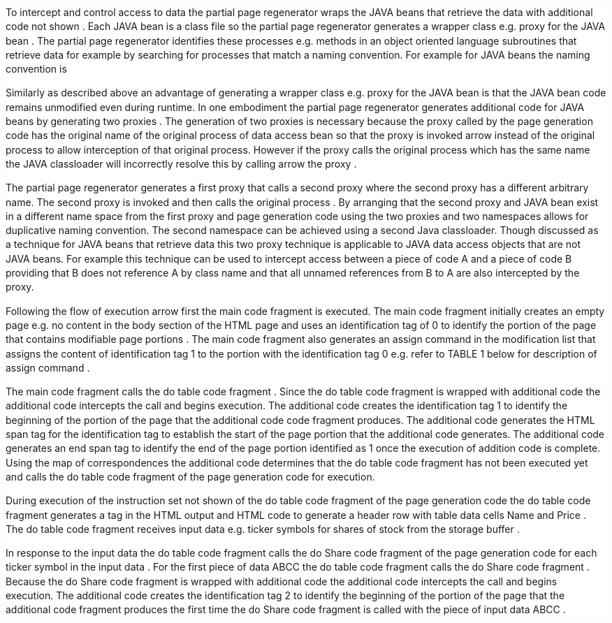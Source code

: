 To intercept and control access to data the partial page regenerator wraps the JAVA beans that retrieve the data with additional code not shown . Each JAVA bean is a class file so the partial page regenerator generates a wrapper class e.g. proxy for the JAVA bean . The partial page regenerator identifies these processes e.g. methods in an object oriented language subroutines that retrieve data for example by searching for processes that match a naming convention. For example for JAVA beans the naming convention is 

Similarly as described above an advantage of generating a wrapper class e.g. proxy for the JAVA bean is that the JAVA bean code remains unmodified even during runtime. In one embodiment the partial page regenerator generates additional code for JAVA beans by generating two proxies . The generation of two proxies is necessary because the proxy called by the page generation code has the original name of the original process of data access bean so that the proxy is invoked arrow instead of the original process to allow interception of that original process. However if the proxy calls the original process which has the same name the JAVA classloader will incorrectly resolve this by calling arrow the proxy .

The partial page regenerator generates a first proxy that calls a second proxy where the second proxy has a different arbitrary name. The second proxy is invoked and then calls the original process . By arranging that the second proxy and JAVA bean exist in a different name space from the first proxy and page generation code using the two proxies and two namespaces allows for duplicative naming convention. The second namespace can be achieved using a second Java classloader. Though discussed as a technique for JAVA beans that retrieve data this two proxy technique is applicable to JAVA data access objects that are not JAVA beans. For example this technique can be used to intercept access between a piece of code A and a piece of code B providing that B does not reference A by class name and that all unnamed references from B to A are also intercepted by the proxy.

Following the flow of execution arrow first the main code fragment is executed. The main code fragment initially creates an empty page e.g. no content in the body section of the HTML page and uses an identification tag of 0 to identify the portion of the page that contains modifiable page portions . The main code fragment also generates an assign command in the modification list that assigns the content of identification tag 1 to the portion with the identification tag 0 e.g. refer to TABLE 1 below for description of assign command .

The main code fragment calls the do table code fragment . Since the do table code fragment is wrapped with additional code the additional code intercepts the call and begins execution. The additional code creates the identification tag 1 to identify the beginning of the portion of the page that the additional code code fragment produces. The additional code generates the HTML span tag for the identification tag to establish the start of the page portion that the additional code generates. The additional code generates an end span tag to identify the end of the page portion identified as 1 once the execution of addition code is complete. Using the map of correspondences the additional code determines that the do table code fragment has not been executed yet and calls the do table code fragment of the page generation code for execution.

During execution of the instruction set not shown of the do table code fragment of the page generation code the do table code fragment generates a tag in the HTML output and HTML code to generate a header row with table data cells Name and Price . The do table code fragment receives input data e.g. ticker symbols for shares of stock from the storage buffer .

In response to the input data the do table code fragment calls the do Share code fragment of the page generation code for each ticker symbol in the input data . For the first piece of data ABCC the do table code fragment calls the do Share code fragment . Because the do Share code fragment is wrapped with additional code the additional code intercepts the call and begins execution. The additional code creates the identification tag 2 to identify the beginning of the portion of the page that the additional code fragment produces the first time the do Share code fragment is called with the piece of input data ABCC .
